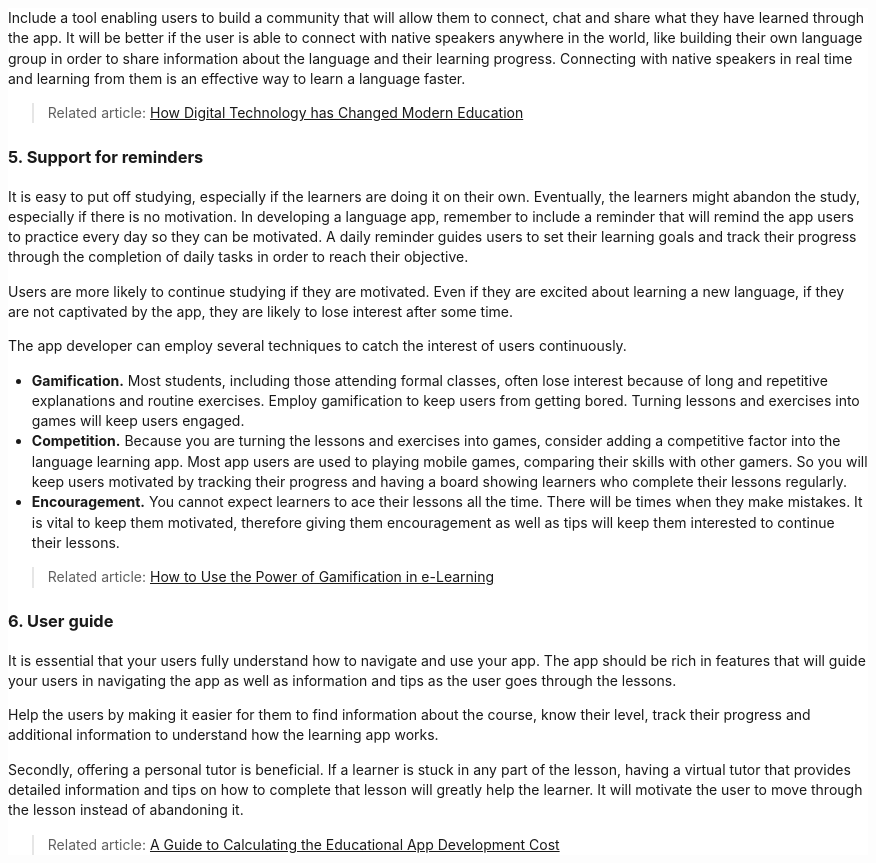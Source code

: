 Include a tool enabling users to build a community that will allow them to connect, chat and share what they have learned through the app. It will be better if the user is able to connect with native speakers anywhere in the world, like building their own language group in order to share information about the language and their learning progress. Connecting with native speakers in real time and learning from them is an effective way to learn a language faster.

> Related article: [How Digital Technology has Changed Modern Education](https://anadea.info/blog/how-digital-technology-has-changed-modern-education)

<a name="reminders"></a>
### 5. Support for reminders

It is easy to put off studying, especially if the learners are doing it on their own. Eventually, the learners might abandon the study, especially if there is no motivation. In developing a language app, remember to include a reminder that will remind the app users to practice every day so they can be motivated. A daily reminder guides users to set their learning goals and track their progress through the completion of daily tasks in order to reach their objective.

Users are more likely to continue studying if they are motivated. Even if they are excited about learning a new language, if they are not captivated by the app, they are likely to lose interest after some time.

The app developer can employ several techniques to catch the interest of users continuously.

* **Gamification.** Most students, including those attending formal classes, often lose interest because of long and repetitive explanations and routine exercises. Employ gamification to keep users from getting bored. Turning lessons and exercises into games will keep users engaged.
* **Competition.** Because you are turning the lessons and exercises into games, consider adding a competitive factor into the language learning app. Most app users are used to playing mobile games, comparing their skills with other gamers. So you will keep users motivated by tracking their progress and having a board showing learners who complete their lessons regularly.
* **Encouragement.** You cannot expect learners to ace their lessons all the time. There will be times when they make mistakes. It is vital to keep them motivated, therefore giving them encouragement as well as tips will keep them interested to continue their lessons.

> Related article: [How to Use the Power of Gamification in e-Learning](https://anadea.info/blog/gamification-in-e-learning)

<a name="user-guide"></a>
### 6. User guide

It is essential that your users fully understand how to navigate and use your app. The app should be rich in features that will guide your users in navigating the app as well as information and tips as the user goes through the lessons.

Help the users by making it easier for them to find information about the course, know their level, track their progress and additional information to understand how the learning app works.

Secondly, offering a personal tutor is beneficial. If a learner is stuck in any part of the lesson, having a virtual tutor that provides detailed information and tips on how to complete that lesson will greatly help the learner. It will motivate the user to move through the lesson instead of abandoning it.

> Related article: [A Guide to Calculating the Educational App Development Cost](https://anadea.info/guides/educational-app-development-cost)
